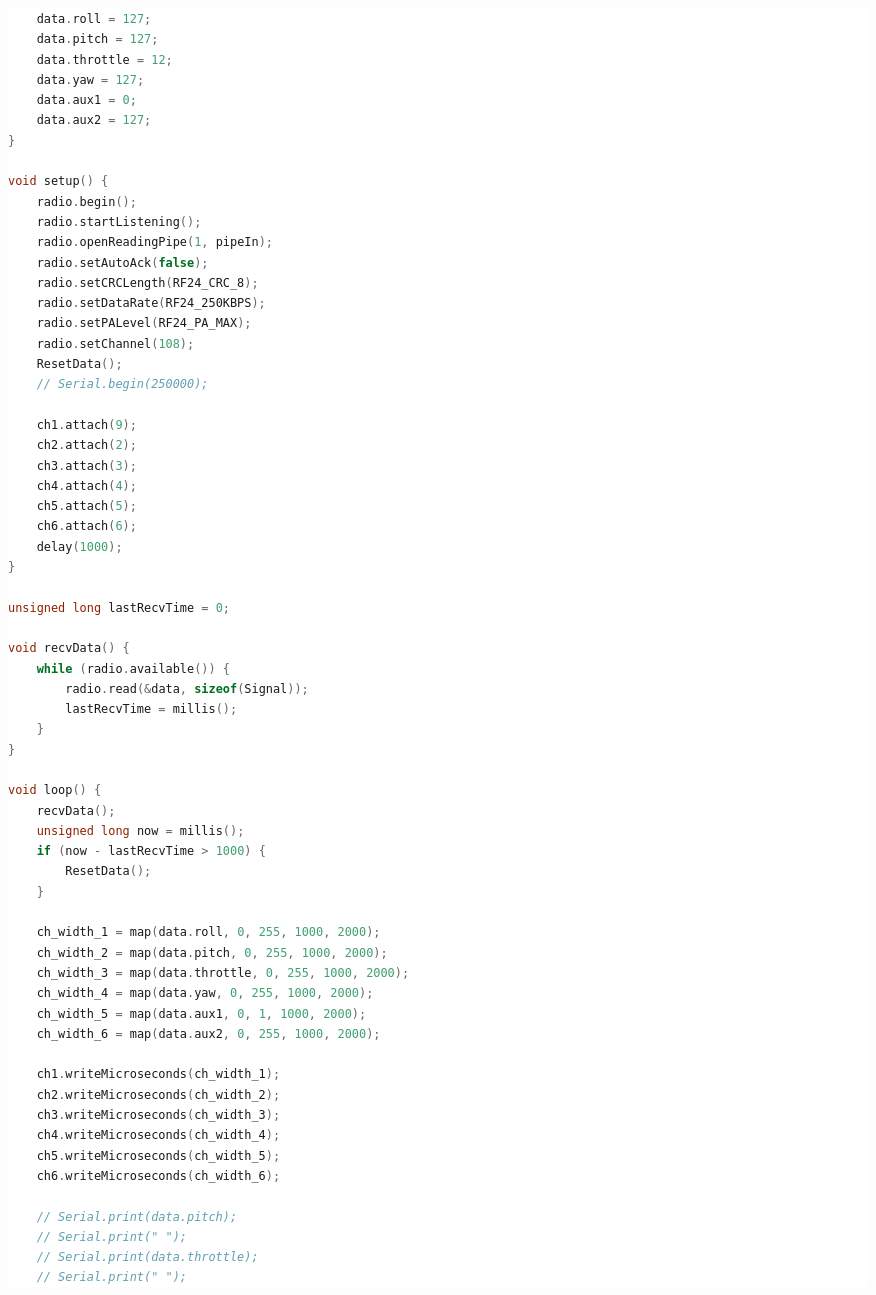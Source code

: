 ```cpp
    data.roll = 127;
    data.pitch = 127;
    data.throttle = 12;
    data.yaw = 127;
    data.aux1 = 0;
    data.aux2 = 127;
}

void setup() {
    radio.begin();
    radio.startListening();
    radio.openReadingPipe(1, pipeIn);
    radio.setAutoAck(false);
    radio.setCRCLength(RF24_CRC_8);
    radio.setDataRate(RF24_250KBPS);
    radio.setPALevel(RF24_PA_MAX);
    radio.setChannel(108);
    ResetData();
    // Serial.begin(250000);

    ch1.attach(9);
    ch2.attach(2);
    ch3.attach(3);
    ch4.attach(4);
    ch5.attach(5);
    ch6.attach(6);
    delay(1000);
}

unsigned long lastRecvTime = 0;

void recvData() {
    while (radio.available()) {
        radio.read(&data, sizeof(Signal));
        lastRecvTime = millis();
    }
}

void loop() {
    recvData();
    unsigned long now = millis();
    if (now - lastRecvTime > 1000) {
        ResetData();
    }

    ch_width_1 = map(data.roll, 0, 255, 1000, 2000);
    ch_width_2 = map(data.pitch, 0, 255, 1000, 2000);
    ch_width_3 = map(data.throttle, 0, 255, 1000, 2000);
    ch_width_4 = map(data.yaw, 0, 255, 1000, 2000);
    ch_width_5 = map(data.aux1, 0, 1, 1000, 2000);
    ch_width_6 = map(data.aux2, 0, 255, 1000, 2000);

    ch1.writeMicroseconds(ch_width_1);
    ch2.writeMicroseconds(ch_width_2);
    ch3.writeMicroseconds(ch_width_3);
    ch4.writeMicroseconds(ch_width_4);
    ch5.writeMicroseconds(ch_width_5);
    ch6.writeMicroseconds(ch_width_6);

    // Serial.print(data.pitch);
    // Serial.print(" ");
    // Serial.print(data.throttle);
    // Serial.print(" ");
```
